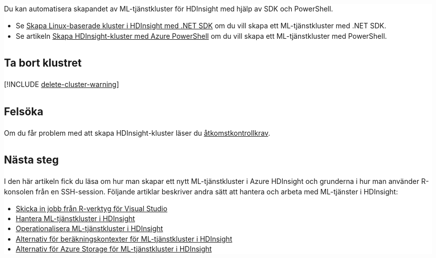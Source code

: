 Du kan automatisera skapandet av ML-tjänstkluster för HDInsight med hjälp av SDK och PowerShell.


* Se [Skapa Linux-baserade kluster i HDInsight med .NET SDK](../hdinsight-hadoop-create-linux-clusters-dotnet-sdk.md) om du vill skapa ett ML-tjänstkluster med .NET SDK.
* Se artikeln [Skapa HDInsight-kluster med Azure PowerShell](../hdinsight-hadoop-create-linux-clusters-azure-powershell.md) om du vill skapa ett ML-tjänstkluster med PowerShell.

## <a name="delete-the-cluster"></a>Ta bort klustret

[!INCLUDE [delete-cluster-warning](../../../includes/hdinsight-delete-cluster-warning.md)]

## <a name="troubleshoot"></a>Felsöka

Om du får problem med att skapa HDInsight-kluster läser du [åtkomstkontrollkrav](../hdinsight-administer-use-portal-linux.md#create-clusters).

## <a name="next-steps"></a>Nästa steg

I den här artikeln fick du läsa om hur man skapar ett nytt ML-tjänstkluster i Azure HDInsight och grunderna i hur man använder R-konsolen från en SSH-session. Följande artiklar beskriver andra sätt att hantera och arbeta med ML-tjänster i HDInsight:

* [Skicka in jobb från R-verktyg för Visual Studio](r-server-submit-jobs-r-tools-vs.md)
* [Hantera ML-tjänstkluster i HDInsight](r-server-hdinsight-manage.md)
* [Operationalisera ML-tjänstkluster i HDInsight](r-server-operationalize.md)
* [Alternativ för beräkningskontexter för ML-tjänstkluster i HDInsight](r-server-compute-contexts.md)
* [Alternativ för Azure Storage för ML-tjänstkluster i HDInsight](r-server-storage.md)
